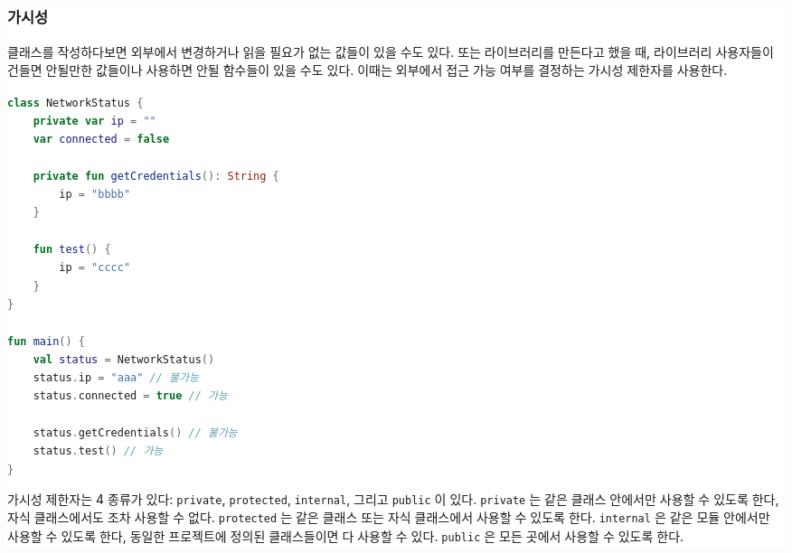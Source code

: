 
### 가시성
클래스를 작성하다보면 외부에서 변경하거나 읽을 필요가 없는 값들이 있을 수도 있다. 또는 라이브러리를 만든다고 했을 때, 라이브러리 사용자들이
건들면 안될만한 값들이나 사용하면 안될 함수들이 있을 수도 있다. 이때는 외부에서 접근 가능 여부를 결정하는 가시성 제한자를 사용한다.
```kotlin
class NetworkStatus {
    private var ip = ""
    var connected = false
    
    private fun getCredentials(): String {
        ip = "bbbb"
    }
    
    fun test() {
        ip = "cccc"
    }
}

fun main() {
    val status = NetworkStatus()
    status.ip = "aaa" // 불가능
    status.connected = true // 가능
    
    status.getCredentials() // 불가능
    status.test() // 가능
}
```

가시성 제한자는 4 종류가 있다: `private`, `protected`, `internal`, 그리고 `public` 이 있다.
`private` 는 같은 클래스 안에서만 사용할 수 있도록 한다, 자식 클래스에서도 조차 사용할 수 없다.
`protected` 는 같은 클래스 또는 자식 클래스에서 사용할 수 있도록 한다.
`internal` 은 같은 모듈 안에서만 사용할 수 있도록 한다, 동일한 프로젝트에 정의된 클래스들이면 다 사용할 수 있다.
`public` 은 모든 곳에서 사용할 수 있도록 한다.

[접근제한자]: #가시성